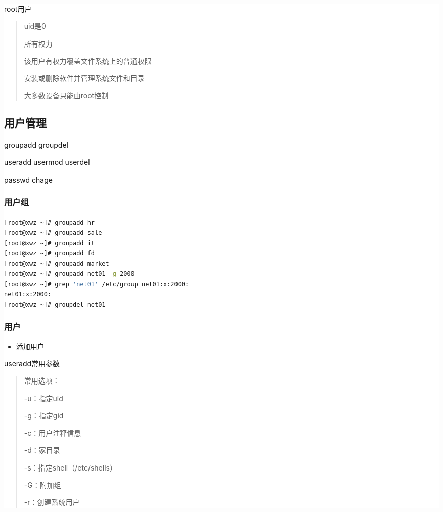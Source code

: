 root用户

> uid是0
>
> 所有权力
>
> 该用户有权力覆盖文件系统上的普通权限
>
> 安装或删除软件并管理系统文件和目录
>
> 大多数设备只能由root控制

## **用户管理**

groupadd	groupdel

useradd	usermod	userdel

passwd	chage

### **用户组**

```bash
[root@xwz ~]# groupadd hr 
[root@xwz ~]# groupadd sale 
[root@xwz ~]# groupadd it 
[root@xwz ~]# groupadd fd 
[root@xwz ~]# groupadd market 
[root@xwz ~]# groupadd net01 -g 2000 
[root@xwz ~]# grep 'net01' /etc/group net01:x:2000: 
net01:x:2000:
[root@xwz ~]# groupdel net01
```

### 用户

- 添加用户	

useradd常用参数

> 常用选项： 
>
> -u：指定uid 
>
> -g：指定gid 
>
> -c：用户注释信息 
>
> -d：家目录 
>
> -s：指定shell（/etc/shells） 
>
> -G：附加组 
>
> -r：创建系统用户 
